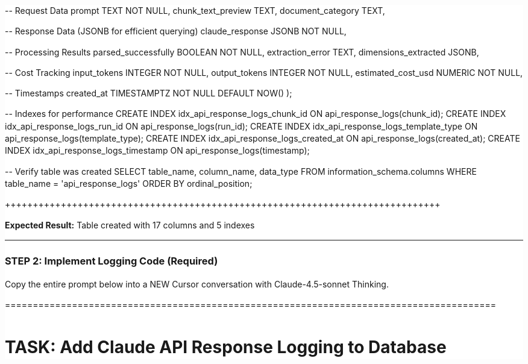   -- Request Data
  prompt TEXT NOT NULL,
  chunk_text_preview TEXT,
  document_category TEXT,
  
  -- Response Data (JSONB for efficient querying)
  claude_response JSONB NOT NULL,
  
  -- Processing Results
  parsed_successfully BOOLEAN NOT NULL,
  extraction_error TEXT,
  dimensions_extracted JSONB,
  
  -- Cost Tracking
  input_tokens INTEGER NOT NULL,
  output_tokens INTEGER NOT NULL,
  estimated_cost_usd NUMERIC NOT NULL,
  
  -- Timestamps
  created_at TIMESTAMPTZ NOT NULL DEFAULT NOW()
);

-- Indexes for performance
CREATE INDEX idx_api_response_logs_chunk_id ON api_response_logs(chunk_id);
CREATE INDEX idx_api_response_logs_run_id ON api_response_logs(run_id);
CREATE INDEX idx_api_response_logs_template_type ON api_response_logs(template_type);
CREATE INDEX idx_api_response_logs_created_at ON api_response_logs(created_at);
CREATE INDEX idx_api_response_logs_timestamp ON api_response_logs(timestamp);

-- Verify table was created
SELECT 
  table_name,
  column_name,
  data_type
FROM information_schema.columns
WHERE table_name = 'api_response_logs'
ORDER BY ordinal_position;


++++++++++++++++++++++++++++++++++++++++++++++++++++++++++++++++++++++++++++++



**Expected Result:** Table created with 17 columns and 5 indexes

---

### STEP 2: Implement Logging Code (Required)

Copy the entire prompt below into a NEW Cursor conversation with Claude-4.5-sonnet Thinking.



========================================================================================

# TASK: Add Claude API Response Logging to Database
